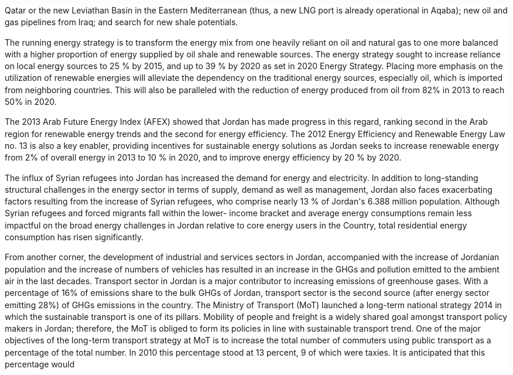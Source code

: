 Qatar or the new Leviathan Basin in the Eastern Mediterranean (thus, a new LNG port is already operational 
in Aqaba); new oil and gas pipelines from Iraq; and search for new shale potentials. 

The running energy strategy is to transform the energy mix from one heavily reliant on oil and natural gas to 
one  more  balanced  with  a  higher  proportion  of  energy  supplied  by  oil  shale  and  renewable  sources.  The 
energy strategy sought to increase reliance on local energy sources to 25 % by 2015, and up to 39 % by 2020 
as set in 2020 Energy Strategy. Placing more emphasis on the utilization of renewable energies will alleviate 
the  dependency  on  the  traditional  energy  sources,  especially  oil,  which  is  imported  from  neighboring 
countries.  This  will also  be  paralleled with  the  reduction  of  energy  produced from  oil  from  82%  in  2013  to 
reach 50% in 2020. 

The  2013  Arab  Future  Energy  Index  (AFEX)  showed  that  Jordan  has  made  progress  in  this  regard,  ranking 
second in the Arab region for renewable energy trends and the second for energy efficiency. The 2012 Energy 
Efficiency and Renewable Energy Law no. 13 is also a key enabler, providing incentives for sustainable energy 
solutions as Jordan seeks to increase renewable energy from 2% of overall energy in 2013 to 10 % in 2020, 
and to improve energy efficiency by 20 % by 2020.  

The influx of Syrian refugees into Jordan has increased the demand for energy and electricity. In addition to 
long-standing structural challenges in the energy sector in terms of supply, demand as well as management, 
Jordan also faces exacerbating factors resulting from the increase of Syrian refugees, who comprise nearly 13 
% of Jordan's 6.388 million  population. Although Syrian refugees and forced  migrants fall within  the  lower-
income bracket and  average energy consumptions remain less impactful on the  broad energy  challenges  in 
Jordan  relative  to  core  energy  users  in  the  Country,  total  residential  energy  consumption  has  risen 
significantly. 

From  another  corner,  the  development  of  industrial  and  services  sectors  in  Jordan,  accompanied  with  the 
increase of Jordanian population and the increase of numbers of vehicles has resulted in an increase in the 
GHGs  and  pollution  emitted  to  the  ambient  air  in  the  last  decades.  Transport  sector  in  Jordan  is  a  major 
contributor to increasing emissions of greenhouse gases. With a percentage of 16% of emissions share to the 
bulk  GHGs  of  Jordan,  transport  sector  is  the  second  source  (after  energy  sector  emitting  28%)  of  GHGs 
emissions  in  the  country.  The  Ministry  of  Transport  (MoT)  launched  a  long-term  national  strategy  2014  in 
which  the  sustainable  transport  is  one  of  its  pillars.  Mobility  of  people  and  freight  is  a  widely  shared  goal 
amongst  transport  policy  makers  in  Jordan;  therefore,  the  MoT  is  obliged  to  form  its  policies  in  line  with 
sustainable  transport  trend.  One  of  the  major  objectives  of  the  long-term  transport  strategy  at  MoT  is  to 
increase the total number of commuters using public transport as a percentage of the total number. In 2010 
this  percentage  stood  at  13  percent,  9  of  which  were  taxies.  It  is  anticipated  that  this  percentage  would 